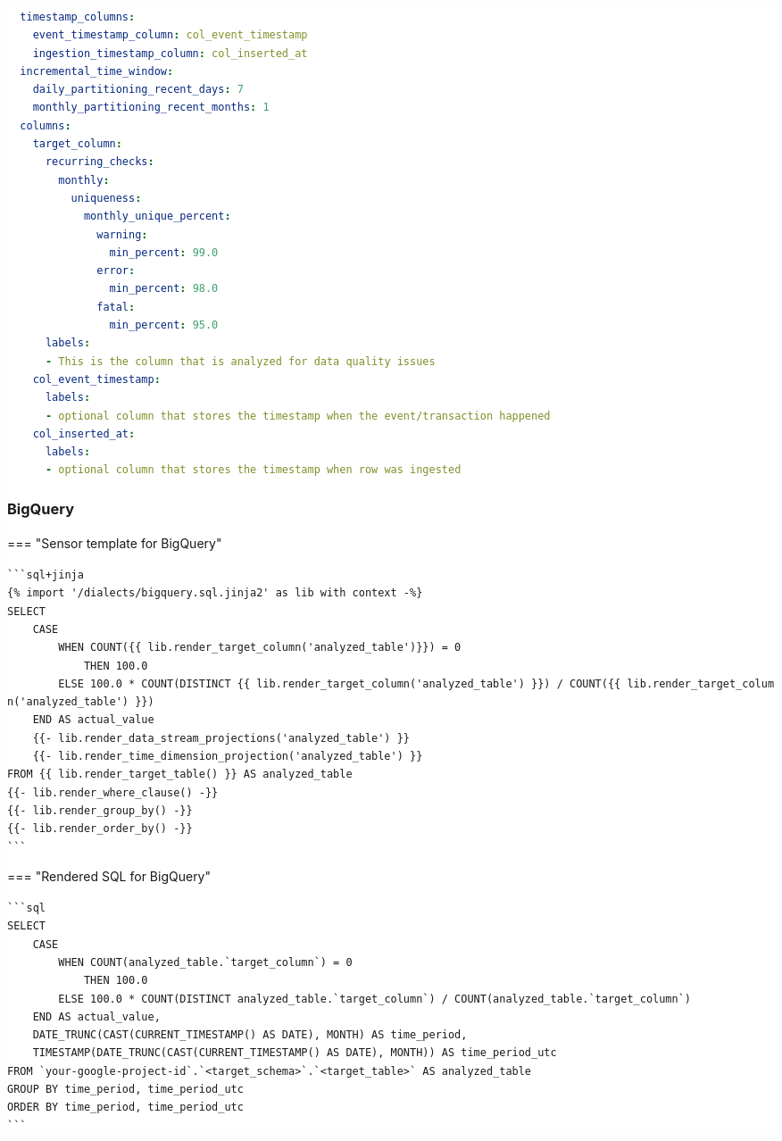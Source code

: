 ```yaml hl_lines="13-22"
  timestamp_columns:
    event_timestamp_column: col_event_timestamp
    ingestion_timestamp_column: col_inserted_at
  incremental_time_window:
    daily_partitioning_recent_days: 7
    monthly_partitioning_recent_months: 1
  columns:
    target_column:
      recurring_checks:
        monthly:
          uniqueness:
            monthly_unique_percent:
              warning:
                min_percent: 99.0
              error:
                min_percent: 98.0
              fatal:
                min_percent: 95.0
      labels:
      - This is the column that is analyzed for data quality issues
    col_event_timestamp:
      labels:
      - optional column that stores the timestamp when the event/transaction happened
    col_inserted_at:
      labels:
      - optional column that stores the timestamp when row was ingested

```
### **BigQuery**
=== "Sensor template for BigQuery"
      
    ```sql+jinja
    {% import '/dialects/bigquery.sql.jinja2' as lib with context -%}
    SELECT
        CASE
            WHEN COUNT({{ lib.render_target_column('analyzed_table')}}) = 0
                THEN 100.0
            ELSE 100.0 * COUNT(DISTINCT {{ lib.render_target_column('analyzed_table') }}) / COUNT({{ lib.render_target_column('analyzed_table') }})
        END AS actual_value
        {{- lib.render_data_stream_projections('analyzed_table') }}
        {{- lib.render_time_dimension_projection('analyzed_table') }}
    FROM {{ lib.render_target_table() }} AS analyzed_table
    {{- lib.render_where_clause() -}}
    {{- lib.render_group_by() -}}
    {{- lib.render_order_by() -}}
    ```
=== "Rendered SQL for BigQuery"
      
    ```sql
    SELECT
        CASE
            WHEN COUNT(analyzed_table.`target_column`) = 0
                THEN 100.0
            ELSE 100.0 * COUNT(DISTINCT analyzed_table.`target_column`) / COUNT(analyzed_table.`target_column`)
        END AS actual_value,
        DATE_TRUNC(CAST(CURRENT_TIMESTAMP() AS DATE), MONTH) AS time_period,
        TIMESTAMP(DATE_TRUNC(CAST(CURRENT_TIMESTAMP() AS DATE), MONTH)) AS time_period_utc
    FROM `your-google-project-id`.`<target_schema>`.`<target_table>` AS analyzed_table
    GROUP BY time_period, time_period_utc
    ORDER BY time_period, time_period_utc
    ```